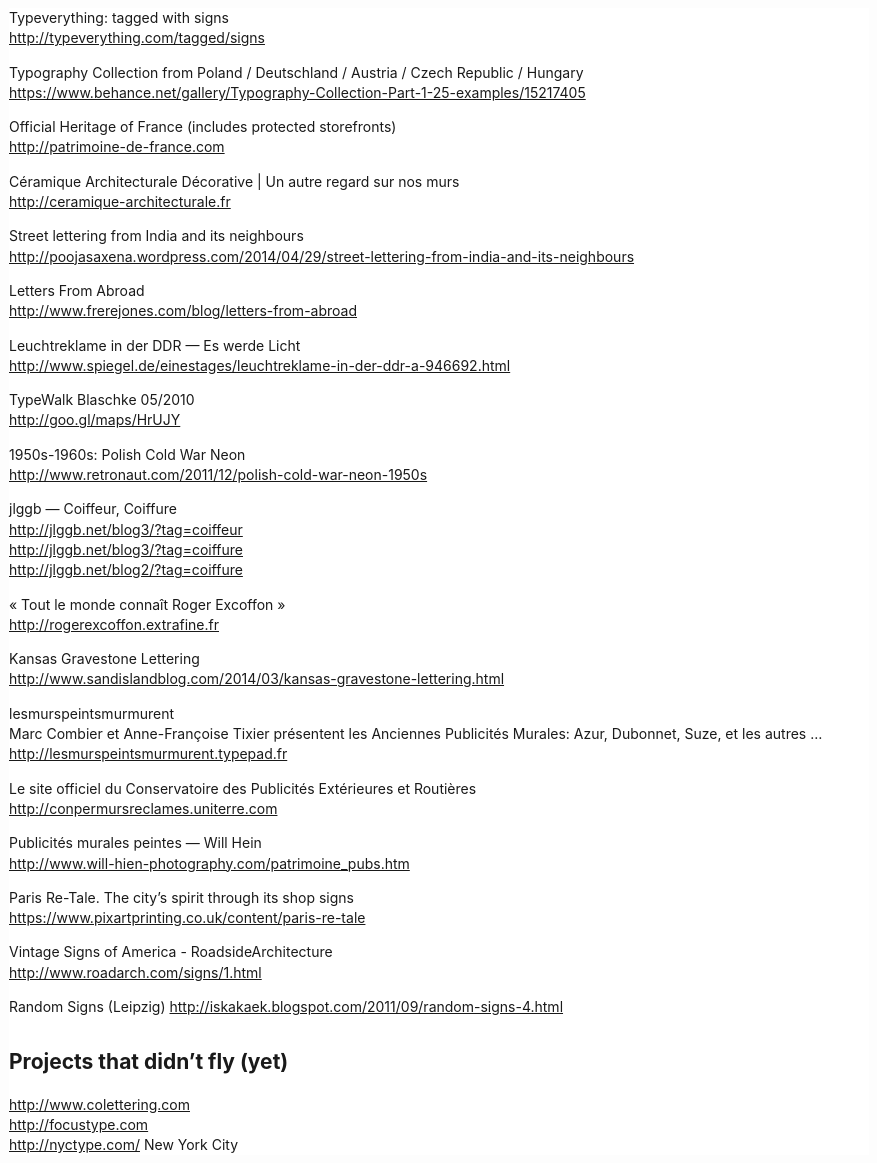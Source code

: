 Typeverything: tagged with signs  
http://typeverything.com/tagged/signs

Typography Collection from Poland / Deutschland / Austria / Czech Republic / Hungary  
https://www.behance.net/gallery/Typography-Collection-Part-1-25-examples/15217405

Official Heritage of France (includes protected storefronts)  
http://patrimoine-de-france.com

Céramique Architecturale Décorative | Un autre regard sur nos murs  
http://ceramique-architecturale.fr

Street lettering from India and its neighbours  
http://poojasaxena.wordpress.com/2014/04/29/street-lettering-from-india-and-its-neighbours

Letters From Abroad  
http://www.frerejones.com/blog/letters-from-abroad  

Leuchtreklame in der DDR — Es werde Licht  
http://www.spiegel.de/einestages/leuchtreklame-in-der-ddr-a-946692.html  

TypeWalk Blaschke 05/2010  
http://goo.gl/maps/HrUJY  

1950s-1960s: Polish Cold War Neon  
http://www.retronaut.com/2011/12/polish-cold-war-neon-1950s

jlggb — Coiffeur, Coiffure  
http://jlggb.net/blog3/?tag=coiffeur  
http://jlggb.net/blog3/?tag=coiffure  
http://jlggb.net/blog2/?tag=coiffure  

« Tout le monde connaît Roger Excoffon »  
http://rogerexcoffon.extrafine.fr  

Kansas Gravestone Lettering  
http://www.sandislandblog.com/2014/03/kansas-gravestone-lettering.html  

lesmurspeintsmurmurent  
Marc Combier et Anne-Françoise Tixier présentent les Anciennes
Publicités Murales: Azur, Dubonnet, Suze, et les autres …  
http://lesmurspeintsmurmurent.typepad.fr  

Le site officiel du Conservatoire des Publicités Extérieures et Routières  
http://conpermursreclames.uniterre.com  

Publicités murales peintes — Will Hein  
http://www.will-hien-photography.com/patrimoine_pubs.htm  

Paris Re-Tale. The city’s spirit through its shop signs  
https://www.pixartprinting.co.uk/content/paris-re-tale

Vintage Signs of America - RoadsideArchitecture  
http://www.roadarch.com/signs/1.html  

Random Signs (Leipzig)
http://iskakaek.blogspot.com/2011/09/random-signs-4.html


## Projects that didn’t fly (yet)

http://www.colettering.com  
http://focustype.com  
http://nyctype.com/ New York City  
